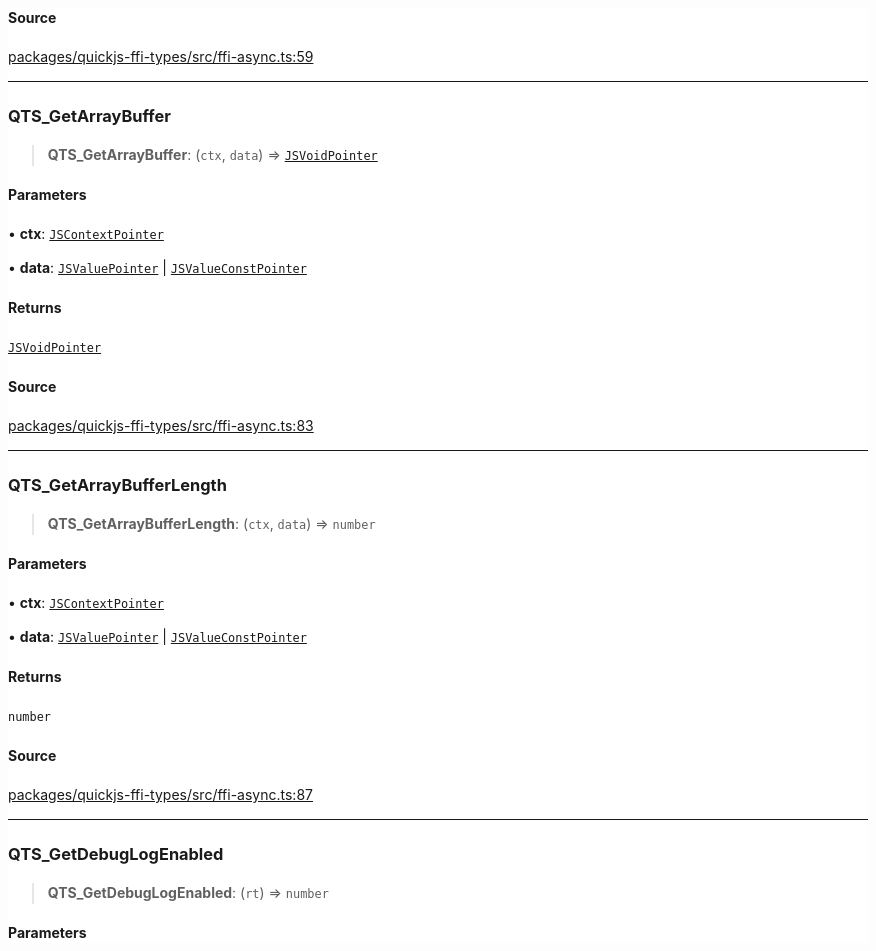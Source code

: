 #### Source

[packages/quickjs-ffi-types/src/ffi-async.ts:59](https://github.com/justjake/quickjs-emscripten/blob/main/packages/quickjs-ffi-types/src/ffi-async.ts#L59)

***

### QTS\_GetArrayBuffer

> **QTS\_GetArrayBuffer**: (`ctx`, `data`) => [`JSVoidPointer`](../exports.md#jsvoidpointer)

#### Parameters

• **ctx**: [`JSContextPointer`](../exports.md#jscontextpointer)

• **data**: [`JSValuePointer`](../exports.md#jsvaluepointer) \| [`JSValueConstPointer`](../exports.md#jsvalueconstpointer)

#### Returns

[`JSVoidPointer`](../exports.md#jsvoidpointer)

#### Source

[packages/quickjs-ffi-types/src/ffi-async.ts:83](https://github.com/justjake/quickjs-emscripten/blob/main/packages/quickjs-ffi-types/src/ffi-async.ts#L83)

***

### QTS\_GetArrayBufferLength

> **QTS\_GetArrayBufferLength**: (`ctx`, `data`) => `number`

#### Parameters

• **ctx**: [`JSContextPointer`](../exports.md#jscontextpointer)

• **data**: [`JSValuePointer`](../exports.md#jsvaluepointer) \| [`JSValueConstPointer`](../exports.md#jsvalueconstpointer)

#### Returns

`number`

#### Source

[packages/quickjs-ffi-types/src/ffi-async.ts:87](https://github.com/justjake/quickjs-emscripten/blob/main/packages/quickjs-ffi-types/src/ffi-async.ts#L87)

***

### QTS\_GetDebugLogEnabled

> **QTS\_GetDebugLogEnabled**: (`rt`) => `number`

#### Parameters

